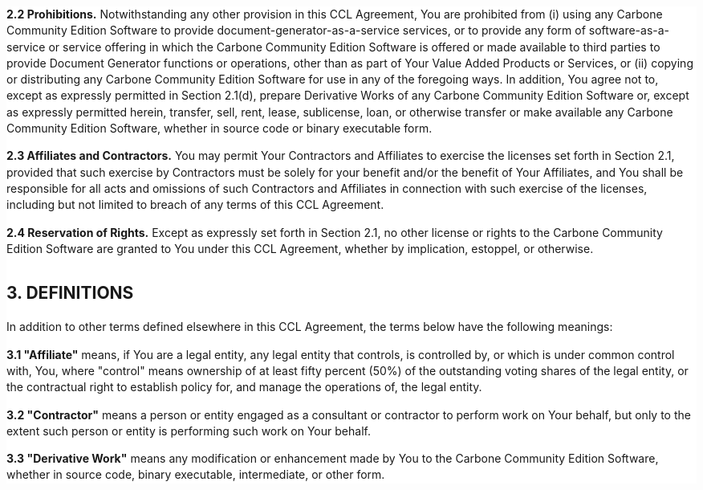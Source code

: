 **2.2 Prohibitions.** Notwithstanding any other provision in this CCL Agreement, You are prohibited from (i) using any
  Carbone Community Edition Software to provide document-generator-as-a-service services, or to provide any form of
  software-as-a-service or service offering in which the Carbone Community Edition Software is offered or made
  available to third parties to provide Document Generator functions or operations, other than as part of Your Value
  Added Products or Services, or (ii) copying or distributing any Carbone Community Edition Software for use in any of
  the foregoing ways. In addition, You agree not to, except as expressly permitted in Section 2.1(d), prepare
  Derivative Works of any Carbone Community Edition Software or, except as expressly permitted herein, transfer, sell,
  rent, lease, sublicense, loan, or otherwise transfer or make available any Carbone Community Edition Software,
  whether in source code or binary executable form.

**2.3 Affiliates and Contractors.** You may permit Your Contractors and Affiliates to exercise the licenses set forth in
  Section 2.1, provided that such exercise by Contractors must be solely for your benefit and/or the benefit of Your
  Affiliates, and You shall be responsible for all acts and omissions of such Contractors and Affiliates in connection
  with such exercise of the licenses, including but not limited to breach of any terms of this CCL Agreement.

**2.4 Reservation of Rights.** Except as expressly set forth in Section 2.1, no other license or rights to the Carbone
  Community Edition Software are granted to You under this CCL Agreement, whether by implication, estoppel, or
  otherwise.

## 3. DEFINITIONS

In addition to other terms defined elsewhere in this CCL Agreement, the terms below have the following meanings:

**3.1 "Affiliate"** means, if You are a legal entity, any legal entity that controls, is controlled by, or which is
  under common control with, You, where "control" means ownership of at least fifty percent (50%) of the outstanding
  voting shares of the legal entity, or the contractual right to establish policy for, and manage the operations of,
  the legal entity.

**3.2 "Contractor"** means a person or entity engaged as a consultant or contractor to perform work on Your behalf, but
  only to the extent such person or entity is performing such work on Your behalf.

**3.3 "Derivative Work"** means any modification or enhancement made by You to the Carbone Community Edition Software,
  whether in source code, binary executable, intermediate, or other form.
